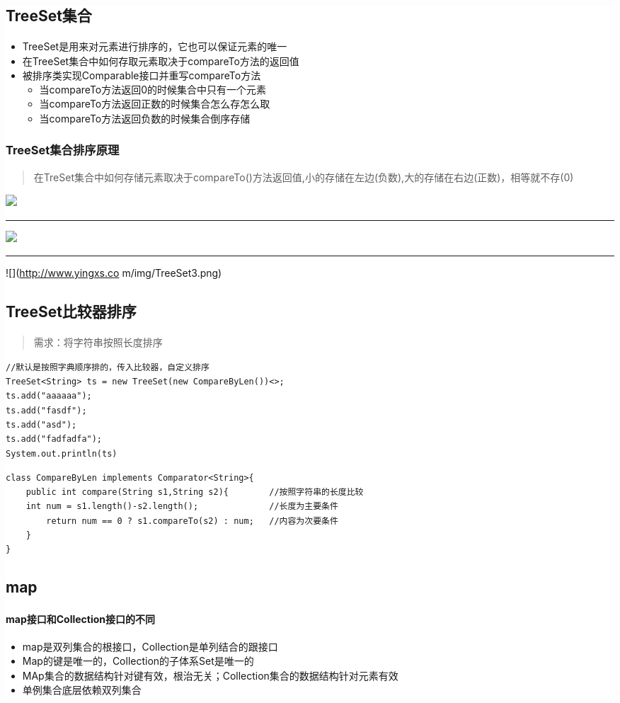 
## TreeSet集合
* TreeSet是用来对元素进行排序的，它也可以保证元素的唯一
* 在TreeSet集合中如何存取元素取决于compareTo方法的返回值
* 被排序类实现Comparable接口并重写compareTo方法
	* 当compareTo方法返回0的时候集合中只有一个元素
	* 当compareTo方法返回正数的时候集合怎么存怎么取
	* 当compareTo方法返回负数的时候集合倒序存储
	
### TreeSet集合排序原理
> 在TreSet集合中如何存储元素取决于compareTo()方法返回值,小的存储在左边(负数),大的存储在右边(正数)，相等就不存(0)

![](http://www.yingxs.com/img/TreeSet.png)

----------

![](http://www.yingxs.com/img/TreeSet2.png)

----------

![](http://www.yingxs.co m/img/TreeSet3.png)



## TreeSet比较器排序
> 需求：将字符串按照长度排序

```
//默认是按照字典顺序排的，传入比较器，自定义排序
TreeSet<String> ts = new TreeSet(new CompareByLen())<>;
ts.add("aaaaaa");
ts.add("fasdf");
ts.add("asd");
ts.add("fadfadfa");
System.out.println(ts)
```
```
class CompareByLen implements Comparator<String>{
	public int compare(String s1,String s2){		//按照字符串的长度比较
	int num = s1.length()-s2.length();				//长度为主要条件
		return num == 0 ? s1.compareTo(s2) : num;	//内容为次要条件
	}
}
```

## map
#### map接口和Collection接口的不同
* map是双列集合的根接口，Collection是单列结合的跟接口
* Map的键是唯一的，Collection的子体系Set是唯一的
* MAp集合的数据结构针对键有效，根治无关；Collection集合的数据结构针对元素有效
* 单例集合底层依赖双列集合
